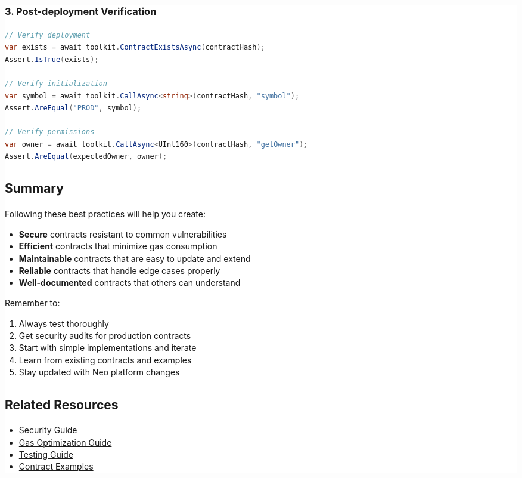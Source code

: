 ### 3. Post-deployment Verification

```csharp
// Verify deployment
var exists = await toolkit.ContractExistsAsync(contractHash);
Assert.IsTrue(exists);

// Verify initialization
var symbol = await toolkit.CallAsync<string>(contractHash, "symbol");
Assert.AreEqual("PROD", symbol);

// Verify permissions
var owner = await toolkit.CallAsync<UInt160>(contractHash, "getOwner");
Assert.AreEqual(expectedOwner, owner);
```

## Summary

Following these best practices will help you create:
- **Secure** contracts resistant to common vulnerabilities
- **Efficient** contracts that minimize gas consumption
- **Maintainable** contracts that are easy to update and extend
- **Reliable** contracts that handle edge cases properly
- **Well-documented** contracts that others can understand

Remember to:
1. Always test thoroughly
2. Get security audits for production contracts
3. Start with simple implementations and iterate
4. Learn from existing contracts and examples
5. Stay updated with Neo platform changes

## Related Resources

- [Security Guide](../security/best-practices.md)
- [Gas Optimization Guide](../advanced/gas-optimization.md)
- [Testing Guide](../testing/unit-testing.md)
- [Contract Examples](../../examples/DeploymentExample/README.md)